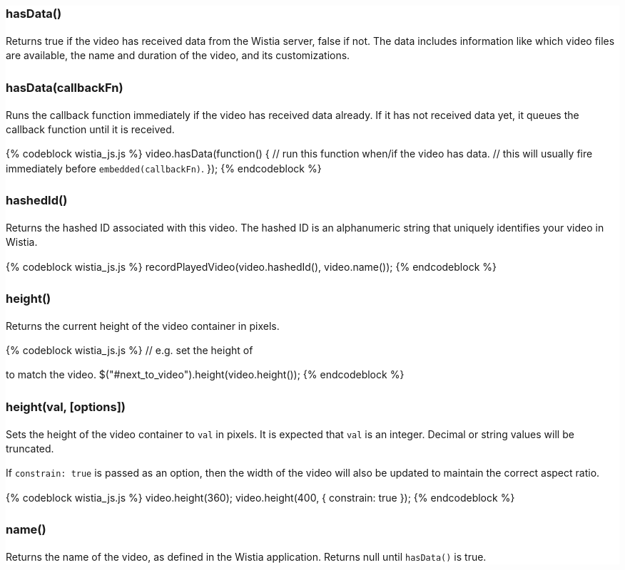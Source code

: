 ### hasData()

Returns true if the video has received data from the Wistia server, false if
not. The data includes information like which video files are available, the
name and duration of the video, and its customizations.

### hasData(callbackFn)

Runs the callback function immediately if the video has received data already.
If it has not received data yet, it queues the callback function until it
is received.

{% codeblock wistia_js.js %}
video.hasData(function() {
  // run this function when/if the video has data.
  // this will usually fire immediately before `embedded(callbackFn)`.
});
{% endcodeblock %}

### hashedId()

Returns the hashed ID associated with this video. The hashed ID is an
alphanumeric string that uniquely identifies your video in Wistia.

{% codeblock wistia_js.js %}
recordPlayedVideo(video.hashedId(), video.name());
{% endcodeblock %}

### height()

Returns the current height of the video container in pixels.

{% codeblock wistia_js.js %}
// e.g. set the height of <div id="next_to_video"> to match the video.
$("#next_to_video").height(video.height());
{% endcodeblock %}

### height(val, [options])

Sets the height of the video container to `val` in pixels. It is expected that
`val` is an integer. Decimal or string values will be truncated.

If `constrain: true` is passed as an option, then the width of the video will
also be updated to maintain the correct aspect ratio.

{% codeblock wistia_js.js %}
video.height(360);
video.height(400, { constrain: true });
{% endcodeblock %}

### name()

Returns the name of the video, as defined in the Wistia application. Returns
null until `hasData()` is true.
